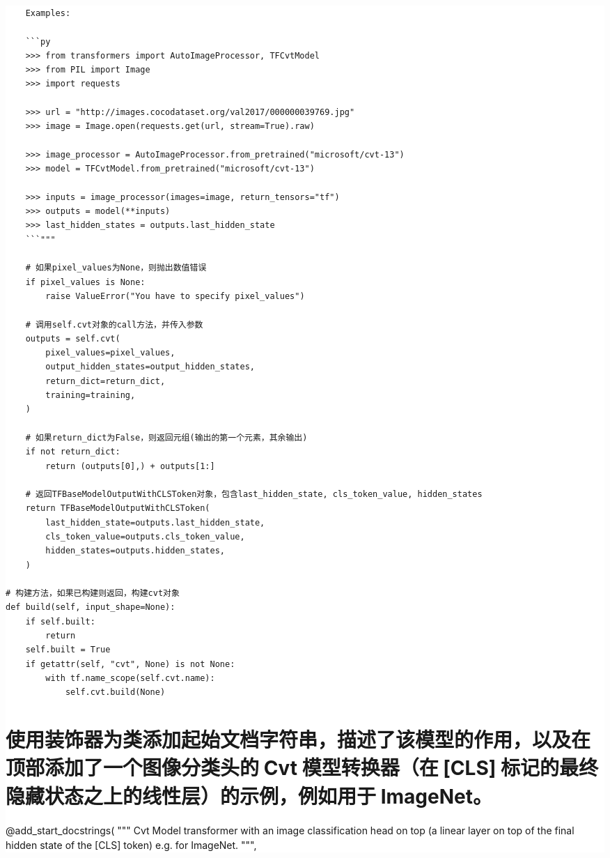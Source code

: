         Examples:

        ```py
        >>> from transformers import AutoImageProcessor, TFCvtModel
        >>> from PIL import Image
        >>> import requests

        >>> url = "http://images.cocodataset.org/val2017/000000039769.jpg"
        >>> image = Image.open(requests.get(url, stream=True).raw)

        >>> image_processor = AutoImageProcessor.from_pretrained("microsoft/cvt-13")
        >>> model = TFCvtModel.from_pretrained("microsoft/cvt-13")

        >>> inputs = image_processor(images=image, return_tensors="tf")
        >>> outputs = model(**inputs)
        >>> last_hidden_states = outputs.last_hidden_state
        ```"""

        # 如果pixel_values为None，则抛出数值错误
        if pixel_values is None:
            raise ValueError("You have to specify pixel_values")

        # 调用self.cvt对象的call方法，并传入参数
        outputs = self.cvt(
            pixel_values=pixel_values,
            output_hidden_states=output_hidden_states,
            return_dict=return_dict,
            training=training,
        )

        # 如果return_dict为False，则返回元组(输出的第一个元素，其余输出)
        if not return_dict:
            return (outputs[0],) + outputs[1:]

        # 返回TFBaseModelOutputWithCLSToken对象，包含last_hidden_state, cls_token_value, hidden_states
        return TFBaseModelOutputWithCLSToken(
            last_hidden_state=outputs.last_hidden_state,
            cls_token_value=outputs.cls_token_value,
            hidden_states=outputs.hidden_states,
        )

    # 构建方法，如果已构建则返回，构建cvt对象
    def build(self, input_shape=None):
        if self.built:
            return
        self.built = True
        if getattr(self, "cvt", None) is not None:
            with tf.name_scope(self.cvt.name):
                self.cvt.build(None)
# 使用装饰器为类添加起始文档字符串，描述了该模型的作用，以及在顶部添加了一个图像分类头的 Cvt 模型转换器（在 [CLS] 标记的最终隐藏状态之上的线性层）的示例，例如用于 ImageNet。
@add_start_docstrings(
    """
    Cvt Model transformer with an image classification head on top (a linear layer on top of the final hidden state of
    the [CLS] token) e.g. for ImageNet.
    """,